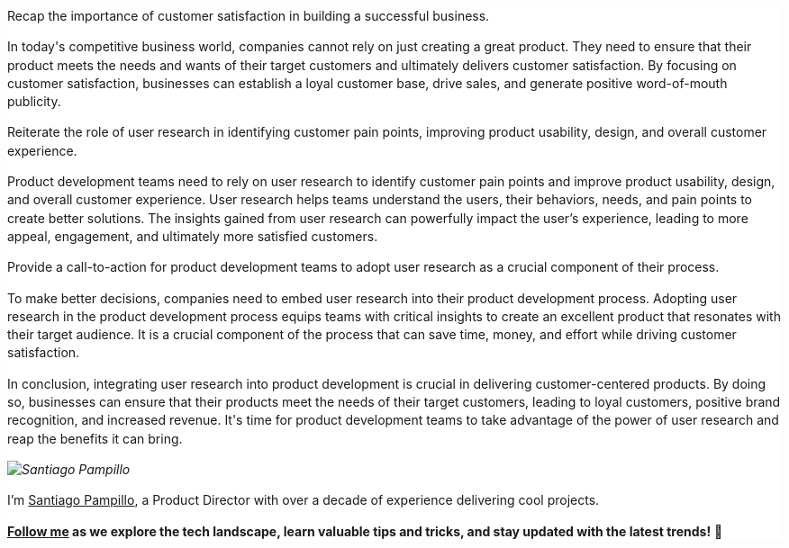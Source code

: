 Recap the importance of customer satisfaction in building a successful business.

In today's competitive business world, companies cannot rely on just creating a great product. They need to ensure that their product meets the needs and wants of their target customers and ultimately delivers customer satisfaction. By focusing on customer satisfaction, businesses can establish a loyal customer base, drive sales, and generate positive word-of-mouth publicity.

Reiterate the role of user research in identifying customer pain points, improving product usability, design, and overall customer experience.

Product development teams need to rely on user research to identify customer pain points and improve product usability, design, and overall customer experience. User research helps teams understand the users, their behaviors, needs, and pain points to create better solutions. The insights gained from user research can powerfully impact the user’s experience, leading to more appeal, engagement, and ultimately more satisfied customers.

Provide a call-to-action for product development teams to adopt user research as a crucial component of their process.

To make better decisions, companies need to embed user research into their product development process. Adopting user research in the product development process equips teams with critical insights to create an excellent product that resonates with their target audience. It is a crucial component of the process that can save time, money, and effort while driving customer satisfaction.

In conclusion, integrating user research into product development is crucial in delivering customer-centered products. By doing so, businesses can ensure that their products meet the needs of their target customers, leading to loyal customers, positive brand recognition, and increased revenue. It's time for product development teams to take advantage of the power of user research and reap the benefits it can bring.

*![Santiago Pampillo](https://miro.medium.com/v2/resize:fit:534/format:webp/1*UIMNRdYU_gSmc5pCT4DvoA.png "Santiago Pampillo Profile")*

I’m [Santiago Pampillo](https://www.linkedin.com/in/santiagopampillo/), a Product Director with over a decade of experience delivering cool projects.

**[Follow me](www.linkedin.com/comm/mynetwork/discovery-see-all?usecase=PEOPLE_FOLLOWS&followMember=santiagopampillo) as we explore the tech landscape, learn valuable tips and tricks, and stay updated with the latest trends!** 🚀